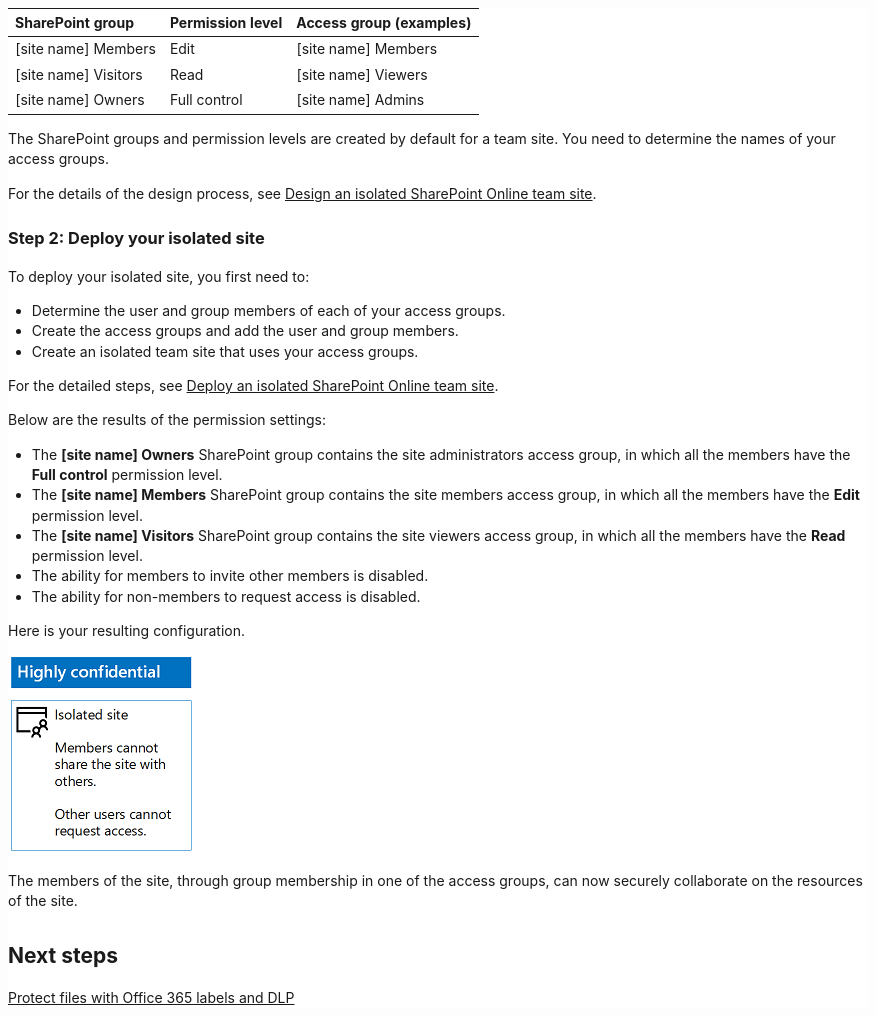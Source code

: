 |**SharePoint group**|**Permission level**|**Access group (examples)**|
|:-----|:-----|:-----|
|[site name] Members|Edit|[site name] Members|
|[site name] Visitors|Read|[site name] Viewers|
|[site name] Owners|Full control|[site name] Admins|

The SharePoint groups and permission levels are created by default for a team site. You need to determine the names of your access groups.

For the details of the design process, see [Design an isolated SharePoint Online team site](https://technet.microsoft.com/library/mt784687.aspx).

### Step 2: Deploy your isolated site
To deploy your isolated site, you first need to:

* Determine the user and group members of each of your access groups.
* Create the access groups and add the user and group members.
* Create an isolated team site that uses your access groups.

For the detailed steps, see [Deploy an isolated SharePoint Online team site](https://technet.microsoft.com/library/mt784693.aspx).

Below are the results of the permission settings:

* The **[site name] Owners** SharePoint group contains the site administrators access group, in which all the members have the **Full control** permission level.
* The **[site name] Members** SharePoint group contains the site members access group, in which all the members have the **Edit** permission level.
* The **[site name] Visitors** SharePoint group contains the site viewers access group, in which all the members have the **Read** permission level.
* The ability for members to invite other members is disabled. 
* The ability for non-members to request access is disabled. 

Here is your resulting configuration.

 ![Highly Confidential Protection](./media/deploy-sites-for-three-tiers-of-protection/hc_site.png)

The members of the site, through group membership in one of the access groups, can now securely collaborate on the resources of the site. 

## Next steps

[Protect files with Office 365 labels and DLP](protect-files-with-o365-labels-dlp.md)







